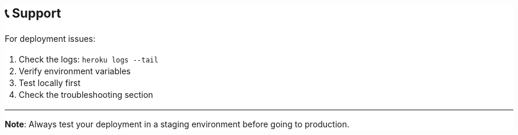 ## 📞 Support

For deployment issues:
1. Check the logs: `heroku logs --tail`
2. Verify environment variables
3. Test locally first
4. Check the troubleshooting section

---

**Note**: Always test your deployment in a staging environment before going to production. 